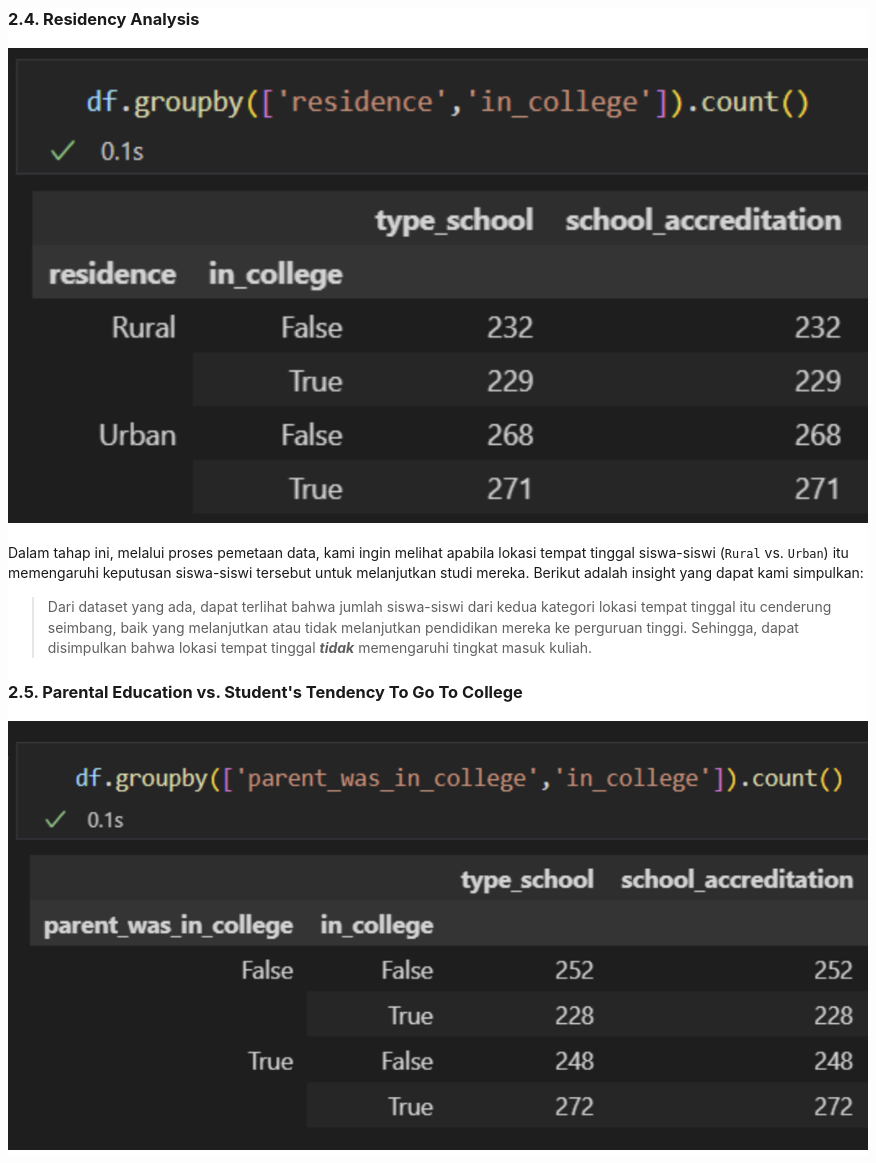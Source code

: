 ### 2.4. Residency Analysis
![Residency](Images/2.4.Residency.png)

Dalam tahap ini, melalui proses pemetaan data, kami ingin melihat apabila lokasi tempat tinggal siswa-siswi (`Rural` vs. `Urban`) itu memengaruhi keputusan siswa-siswi tersebut untuk melanjutkan studi mereka. Berikut adalah insight yang dapat kami simpulkan:

> Dari dataset yang ada, dapat terlihat bahwa jumlah siswa-siswi dari kedua kategori lokasi tempat tinggal itu cenderung seimbang, baik yang melanjutkan atau tidak melanjutkan pendidikan mereka ke perguruan tinggi. Sehingga, dapat disimpulkan bahwa lokasi tempat tinggal _**tidak**_ memengaruhi tingkat masuk kuliah. 

### 2.5. Parental Education vs. Student's Tendency To Go To College
![Parental Education vs. Students College Tendency](Images/2.5.Parents_Education.png) 
